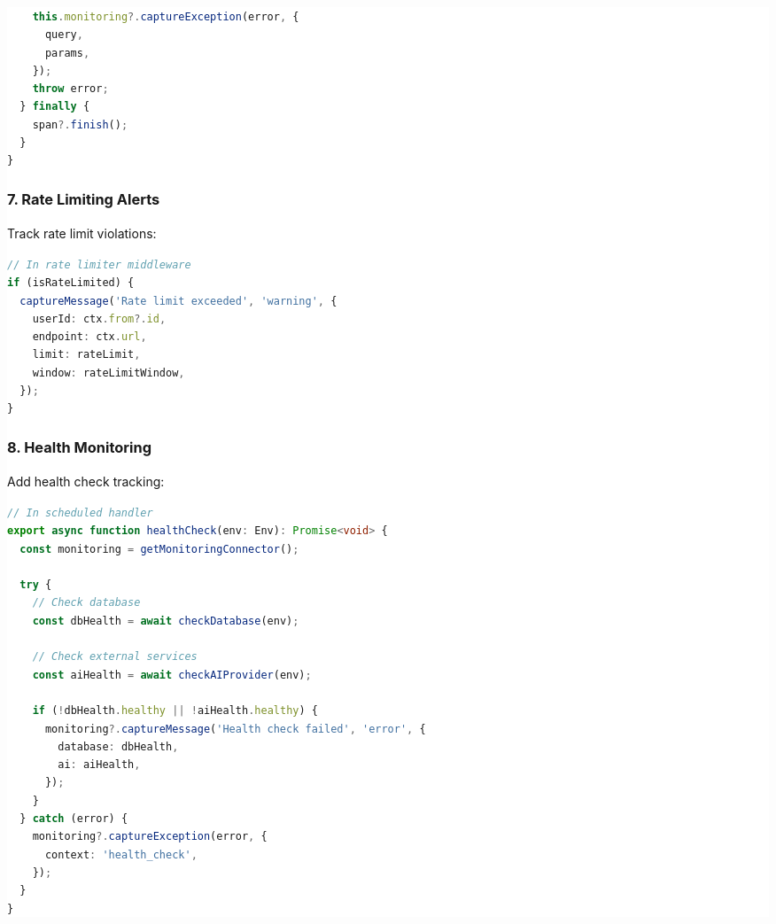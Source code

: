 ```typescript
    this.monitoring?.captureException(error, {
      query,
      params,
    });
    throw error;
  } finally {
    span?.finish();
  }
}
```

### 7. Rate Limiting Alerts

Track rate limit violations:

```typescript
// In rate limiter middleware
if (isRateLimited) {
  captureMessage('Rate limit exceeded', 'warning', {
    userId: ctx.from?.id,
    endpoint: ctx.url,
    limit: rateLimit,
    window: rateLimitWindow,
  });
}
```

### 8. Health Monitoring

Add health check tracking:

```typescript
// In scheduled handler
export async function healthCheck(env: Env): Promise<void> {
  const monitoring = getMonitoringConnector();

  try {
    // Check database
    const dbHealth = await checkDatabase(env);

    // Check external services
    const aiHealth = await checkAIProvider(env);

    if (!dbHealth.healthy || !aiHealth.healthy) {
      monitoring?.captureMessage('Health check failed', 'error', {
        database: dbHealth,
        ai: aiHealth,
      });
    }
  } catch (error) {
    monitoring?.captureException(error, {
      context: 'health_check',
    });
  }
}
```
